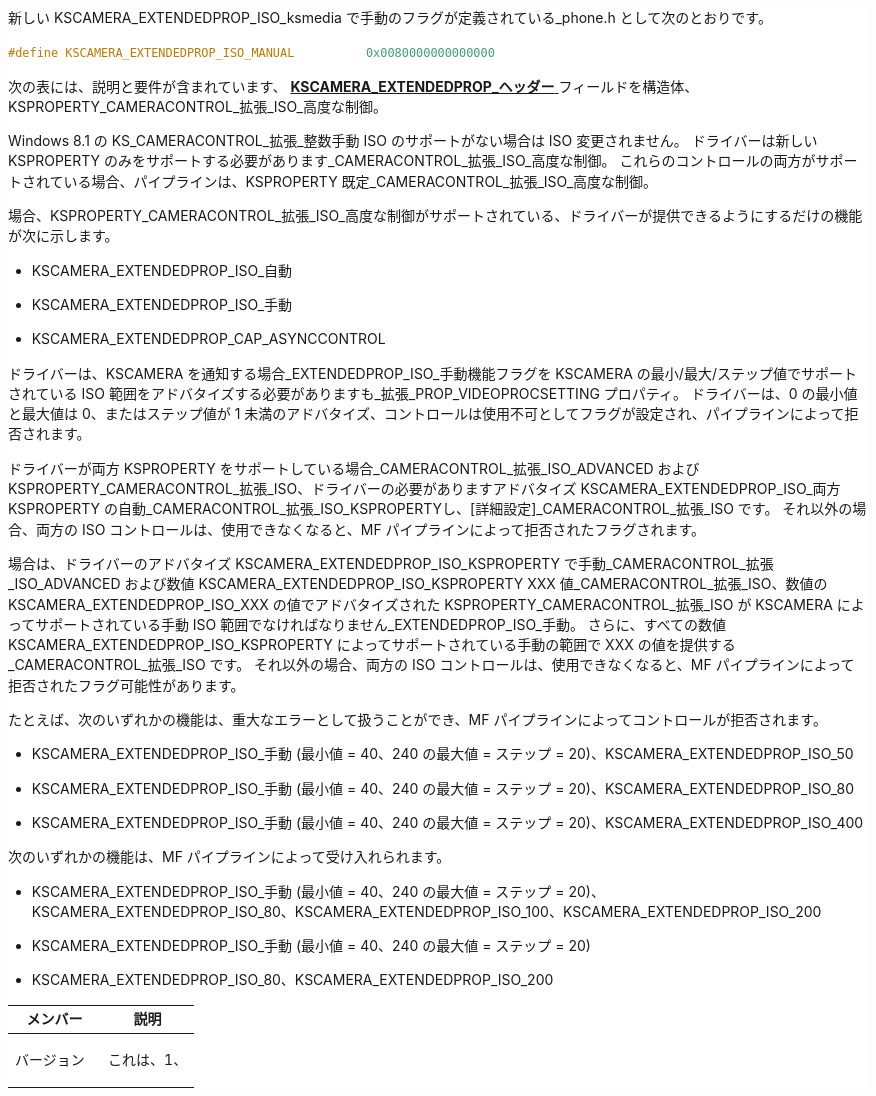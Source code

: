 新しい KSCAMERA\_EXTENDEDPROP\_ISO\_ksmedia で手動のフラグが定義されている\_phone.h として次のとおりです。

```cpp
#define KSCAMERA_EXTENDEDPROP_ISO_MANUAL          0x0080000000000000
```

次の表には、説明と要件が含まれています、 [ **KSCAMERA\_EXTENDEDPROP\_ヘッダー** ](https://docs.microsoft.com/windows-hardware/drivers/ddi/content/ksmedia/ns-ksmedia-tagkscamera_extendedprop_header)フィールドを構造体、KSPROPERTY\_CAMERACONTROL\_拡張\_ISO\_高度な制御。

Windows 8.1 の KS\_CAMERACONTROL\_拡張\_整数手動 ISO のサポートがない場合は ISO 変更されません。 ドライバーは新しい KSPROPERTY のみをサポートする必要があります\_CAMERACONTROL\_拡張\_ISO\_高度な制御。 これらのコントロールの両方がサポートされている場合、パイプラインは、KSPROPERTY 既定\_CAMERACONTROL\_拡張\_ISO\_高度な制御。

場合、KSPROPERTY\_CAMERACONTROL\_拡張\_ISO\_高度な制御がサポートされている、ドライバーが提供できるようにするだけの機能が次に示します。

-   KSCAMERA\_EXTENDEDPROP\_ISO\_自動

-   KSCAMERA\_EXTENDEDPROP\_ISO\_手動

-   KSCAMERA\_EXTENDEDPROP\_CAP\_ASYNCCONTROL

ドライバーは、KSCAMERA を通知する場合\_EXTENDEDPROP\_ISO\_手動機能フラグを KSCAMERA の最小/最大/ステップ値でサポートされている ISO 範囲をアドバタイズする必要がありますも\_拡張\_PROP\_VIDEOPROCSETTING プロパティ。 ドライバーは、0 の最小値と最大値は 0、またはステップ値が 1 未満のアドバタイズ、コントロールは使用不可としてフラグが設定され、パイプラインによって拒否されます。

ドライバーが両方 KSPROPERTY をサポートしている場合\_CAMERACONTROL\_拡張\_ISO\_ADVANCED および KSPROPERTY\_CAMERACONTROL\_拡張\_ISO、ドライバーの必要がありますアドバタイズ KSCAMERA\_EXTENDEDPROP\_ISO\_両方 KSPROPERTY の自動\_CAMERACONTROL\_拡張\_ISO\_KSPROPERTYし、[詳細設定]\_CAMERACONTROL\_拡張\_ISO です。 それ以外の場合、両方の ISO コントロールは、使用できなくなると、MF パイプラインによって拒否されたフラグされます。

場合は、ドライバーのアドバタイズ KSCAMERA\_EXTENDEDPROP\_ISO\_KSPROPERTY で手動\_CAMERACONTROL\_拡張\_ISO\_ADVANCED および数値 KSCAMERA\_EXTENDEDPROP\_ISO\_KSPROPERTY XXX 値\_CAMERACONTROL\_拡張\_ISO、数値の KSCAMERA\_EXTENDEDPROP\_ISO\_XXX の値でアドバタイズされた KSPROPERTY\_CAMERACONTROL\_拡張\_ISO が KSCAMERA によってサポートされている手動 ISO 範囲でなければなりません\_EXTENDEDPROP\_ISO\_手動。 さらに、すべての数値 KSCAMERA\_EXTENDEDPROP\_ISO\_KSPROPERTY によってサポートされている手動の範囲で XXX の値を提供する\_CAMERACONTROL\_拡張\_ISO です。 それ以外の場合、両方の ISO コントロールは、使用できなくなると、MF パイプラインによって拒否されたフラグ可能性があります。

たとえば、次のいずれかの機能は、重大なエラーとして扱うことができ、MF パイプラインによってコントロールが拒否されます。

-   KSCAMERA\_EXTENDEDPROP\_ISO\_手動 (最小値 = 40、240 の最大値 = ステップ = 20)、KSCAMERA\_EXTENDEDPROP\_ISO\_50

-   KSCAMERA\_EXTENDEDPROP\_ISO\_手動 (最小値 = 40、240 の最大値 = ステップ = 20)、KSCAMERA\_EXTENDEDPROP\_ISO\_80

-   KSCAMERA\_EXTENDEDPROP\_ISO\_手動 (最小値 = 40、240 の最大値 = ステップ = 20)、KSCAMERA\_EXTENDEDPROP\_ISO\_400

次のいずれかの機能は、MF パイプラインによって受け入れられます。

-   KSCAMERA\_EXTENDEDPROP\_ISO\_手動 (最小値 = 40、240 の最大値 = ステップ = 20)、KSCAMERA\_EXTENDEDPROP\_ISO\_80、KSCAMERA\_EXTENDEDPROP\_ISO\_100、KSCAMERA\_EXTENDEDPROP\_ISO\_200

-   KSCAMERA\_EXTENDEDPROP\_ISO\_手動 (最小値 = 40、240 の最大値 = ステップ = 20)

-   KSCAMERA\_EXTENDEDPROP\_ISO\_80、KSCAMERA\_EXTENDEDPROP\_ISO\_200

<table>
<colgroup>
<col width="50%" />
<col width="50%" />
</colgroup>
<thead>
<tr class="header">
<th>メンバー</th>
<th>説明</th>
</tr>
</thead>
<tbody>
<tr class="odd">
<td><p>バージョン</p></td>
<td><p>これは、1、</p></td>
</tr>
<tr class="even">